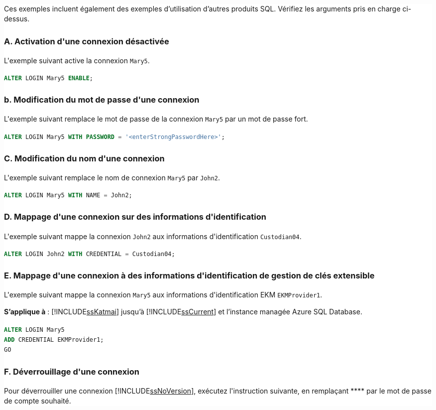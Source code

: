 Ces exemples incluent également des exemples d’utilisation d’autres produits SQL. Vérifiez les arguments pris en charge ci-dessus.
  
### <a name="a-enabling-a-disabled-login"></a>A. Activation d'une connexion désactivée  
 L'exemple suivant active la connexion `Mary5`.  
  
```sql  
ALTER LOGIN Mary5 ENABLE;  
```  
  
### <a name="b-changing-the-password-of-a-login"></a>b. Modification du mot de passe d'une connexion  
 L'exemple suivant remplace le mot de passe de la connexion `Mary5` par un mot de passe fort.  
  
```sql  
ALTER LOGIN Mary5 WITH PASSWORD = '<enterStrongPasswordHere>';  
```  
  
### <a name="c-changing-the-name-of-a-login"></a>C. Modification du nom d'une connexion  
 L'exemple suivant remplace le nom de connexion `Mary5` par `John2`.  
  
```sql  
ALTER LOGIN Mary5 WITH NAME = John2;  
```  
  
### <a name="d-mapping-a-login-to-a-credential"></a>D. Mappage d'une connexion sur des informations d'identification  
 L'exemple suivant mappe la connexion `John2` aux informations d'identification `Custodian04`.  
  
```sql  
ALTER LOGIN John2 WITH CREDENTIAL = Custodian04;  
```  
  
### <a name="e-mapping-a-login-to-an-extensible-key-management-credential"></a>E. Mappage d'une connexion à des informations d'identification de gestion de clés extensible  
 L'exemple suivant mappe la connexion `Mary5` aux informations d'identification EKM `EKMProvider1`.  
  
 
**S’applique à** : [!INCLUDE[ssKatmai](../../includes/sskatmai-md.md)] jusqu’à [!INCLUDE[ssCurrent](../../includes/sscurrent-md.md)] et l’instance managée Azure SQL Database.
  
```sql  
ALTER LOGIN Mary5  
ADD CREDENTIAL EKMProvider1;  
GO  
```  
  
### <a name="f-unlocking-a-login"></a>F. Déverrouillage d'une connexion  
 Pour déverrouiller une connexion [!INCLUDE[ssNoVersion](../../includes/ssnoversion-md.md)], exécutez l'instruction suivante, en remplaçant \*\*\*\* par le mot de passe de compte souhaité.  
  